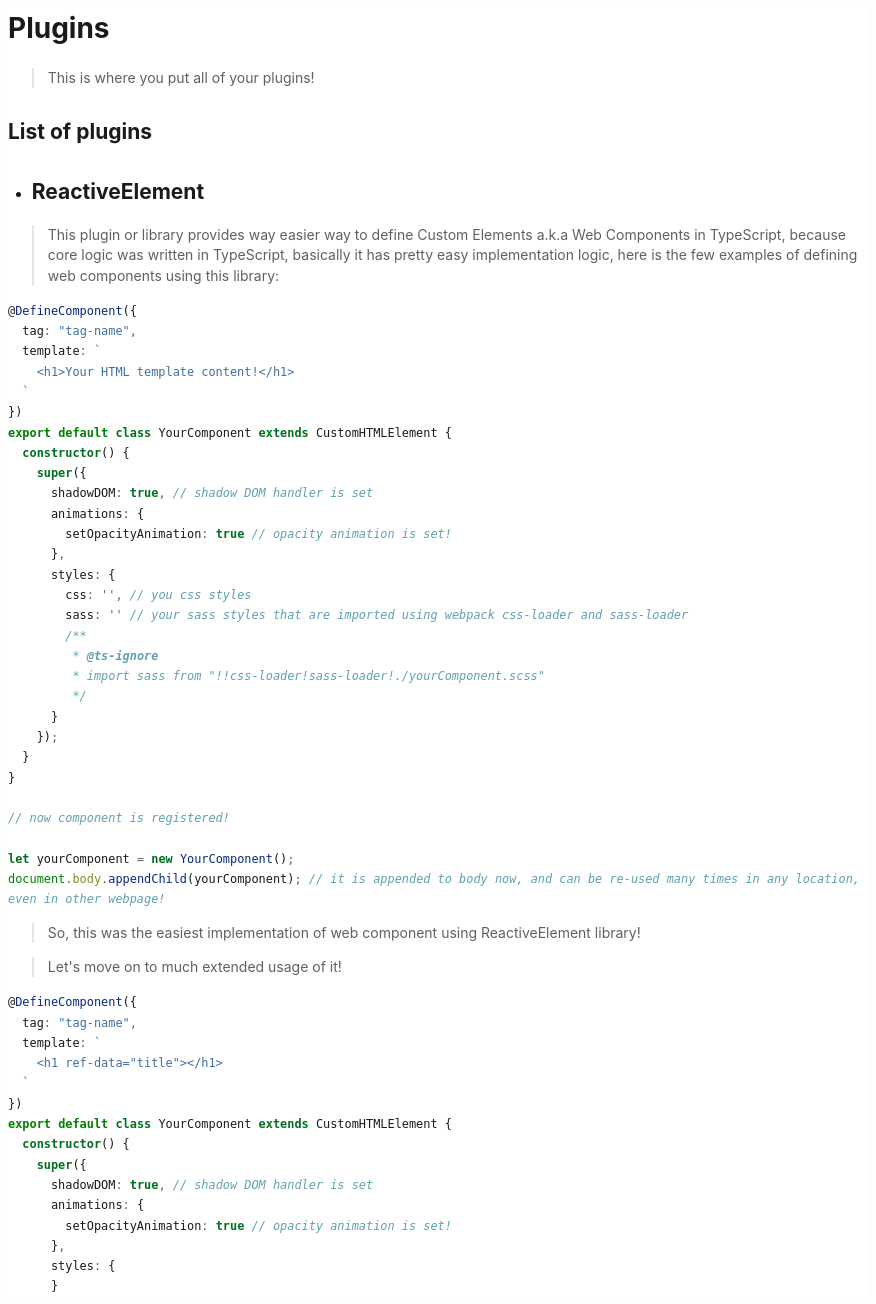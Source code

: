 # Plugins

> This is where you put all of your plugins!

## List of plugins

- ## ReactiveElement

> This plugin or library provides way easier way to define Custom Elements a.k.a Web Components in TypeScript, because core logic was written in TypeScript, basically it has pretty easy implementation logic, here is the few examples of defining web components using this library:

```ts
@DefineComponent({
  tag: "tag-name",
  template: `
    <h1>Your HTML template content!</h1>
  `
})
export default class YourComponent extends CustomHTMLElement {
  constructor() {
    super({
      shadowDOM: true, // shadow DOM handler is set
      animations: {
        setOpacityAnimation: true // opacity animation is set!
      },
      styles: {
        css: '', // you css styles
        sass: '' // your sass styles that are imported using webpack css-loader and sass-loader
        /**
         * @ts-ignore
         * import sass from "!!css-loader!sass-loader!./yourComponent.scss"
         */
      }
    });
  }
}

// now component is registered!

let yourComponent = new YourComponent();
document.body.appendChild(yourComponent); // it is appended to body now, and can be re-used many times in any location, even in other webpage!
```

> So, this was the easiest implementation of web component using ReactiveElement library!

> Let's move on to much extended usage of it!

```ts
@DefineComponent({
  tag: "tag-name",
  template: `
    <h1 ref-data="title"></h1>
  `
})
export default class YourComponent extends CustomHTMLElement {
  constructor() {
    super({
      shadowDOM: true, // shadow DOM handler is set
      animations: {
        setOpacityAnimation: true // opacity animation is set!
      },
      styles: {
      }
```